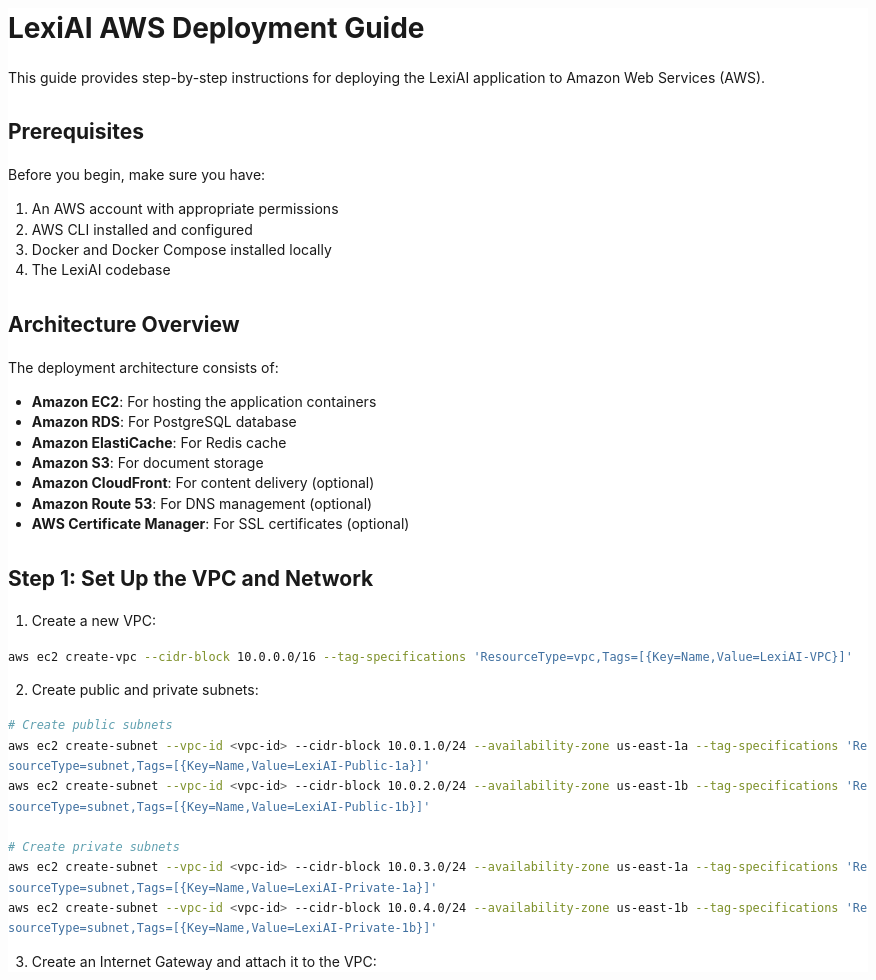 # LexiAI AWS Deployment Guide

This guide provides step-by-step instructions for deploying the LexiAI application to Amazon Web Services (AWS).

## Prerequisites

Before you begin, make sure you have:

1. An AWS account with appropriate permissions
2. AWS CLI installed and configured
3. Docker and Docker Compose installed locally
4. The LexiAI codebase

## Architecture Overview

The deployment architecture consists of:

- **Amazon EC2**: For hosting the application containers
- **Amazon RDS**: For PostgreSQL database
- **Amazon ElastiCache**: For Redis cache
- **Amazon S3**: For document storage
- **Amazon CloudFront**: For content delivery (optional)
- **Amazon Route 53**: For DNS management (optional)
- **AWS Certificate Manager**: For SSL certificates (optional)

## Step 1: Set Up the VPC and Network

1. Create a new VPC:

```bash
aws ec2 create-vpc --cidr-block 10.0.0.0/16 --tag-specifications 'ResourceType=vpc,Tags=[{Key=Name,Value=LexiAI-VPC}]'
```

2. Create public and private subnets:

```bash
# Create public subnets
aws ec2 create-subnet --vpc-id <vpc-id> --cidr-block 10.0.1.0/24 --availability-zone us-east-1a --tag-specifications 'ResourceType=subnet,Tags=[{Key=Name,Value=LexiAI-Public-1a}]'
aws ec2 create-subnet --vpc-id <vpc-id> --cidr-block 10.0.2.0/24 --availability-zone us-east-1b --tag-specifications 'ResourceType=subnet,Tags=[{Key=Name,Value=LexiAI-Public-1b}]'

# Create private subnets
aws ec2 create-subnet --vpc-id <vpc-id> --cidr-block 10.0.3.0/24 --availability-zone us-east-1a --tag-specifications 'ResourceType=subnet,Tags=[{Key=Name,Value=LexiAI-Private-1a}]'
aws ec2 create-subnet --vpc-id <vpc-id> --cidr-block 10.0.4.0/24 --availability-zone us-east-1b --tag-specifications 'ResourceType=subnet,Tags=[{Key=Name,Value=LexiAI-Private-1b}]'
```

3. Create an Internet Gateway and attach it to the VPC:
